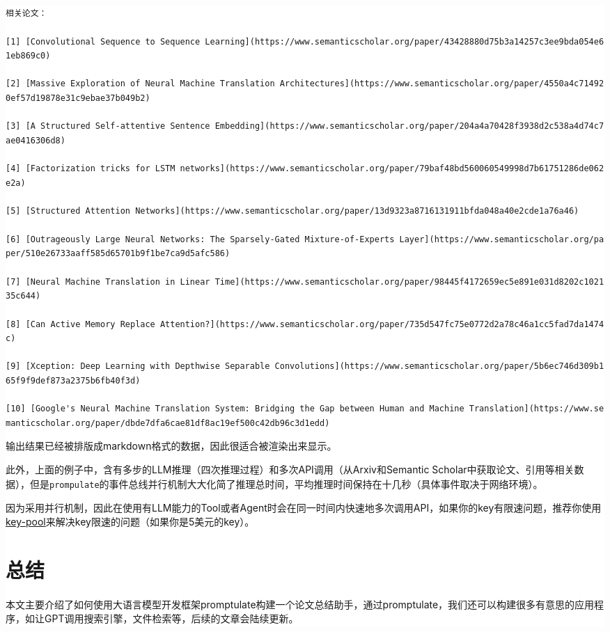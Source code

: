     相关论文：
    
    [1] [Convolutional Sequence to Sequence Learning](https://www.semanticscholar.org/paper/43428880d75b3a14257c3ee9bda054e61eb869c0)
    
    [2] [Massive Exploration of Neural Machine Translation Architectures](https://www.semanticscholar.org/paper/4550a4c714920ef57d19878e31c9ebae37b049b2)
    
    [3] [A Structured Self-attentive Sentence Embedding](https://www.semanticscholar.org/paper/204a4a70428f3938d2c538a4d74c7ae0416306d8)
    
    [4] [Factorization tricks for LSTM networks](https://www.semanticscholar.org/paper/79baf48bd560060549998d7b61751286de062e2a)
    
    [5] [Structured Attention Networks](https://www.semanticscholar.org/paper/13d9323a8716131911bfda048a40e2cde1a76a46)
    
    [6] [Outrageously Large Neural Networks: The Sparsely-Gated Mixture-of-Experts Layer](https://www.semanticscholar.org/paper/510e26733aaff585d65701b9f1be7ca9d5afc586)
    
    [7] [Neural Machine Translation in Linear Time](https://www.semanticscholar.org/paper/98445f4172659ec5e891e031d8202c102135c644)
    
    [8] [Can Active Memory Replace Attention?](https://www.semanticscholar.org/paper/735d547fc75e0772d2a78c46a1cc5fad7da1474c)
    
    [9] [Xception: Deep Learning with Depthwise Separable Convolutions](https://www.semanticscholar.org/paper/5b6ec746d309b165f9f9def873a2375b6fb40f3d)
    
    [10] [Google's Neural Machine Translation System: Bridging the Gap between Human and Machine Translation](https://www.semanticscholar.org/paper/dbde7dfa6cae81df8ac19ef500c42db96c3d1edd)
    
    
    

输出结果已经被排版成markdown格式的数据，因此很适合被渲染出来显示。

此外，上面的例子中，含有多步的LLM推理（四次推理过程）和多次API调用（从Arxiv和Semantic Scholar中获取论文、引用等相关数据），但是`prompulate`的事件总线并行机制大大化简了推理总时间，平均推理时间保持在十几秒（具体事件取决于网络环境）。

因为采用并行机制，因此在使用有LLM能力的Tool或者Agent时会在同一时间内快速地多次调用API，如果你的key有限速问题，推荐你使用[key-pool](%5Bmodules/llm.md#key%E6%B1%A0%5D(https://undertone0809.github.io/promptulate/#/modules/llm?id=key%e6%b1%a0))来解决key限速的问题（如果你是5美元的key）。

总结
==

本文主要介绍了如何使用大语言模型开发框架promptulate构建一个论文总结助手，通过promptulate，我们还可以构建很多有意思的应用程序，如让GPT调用搜索引擎，文件检索等，后续的文章会陆续更新。